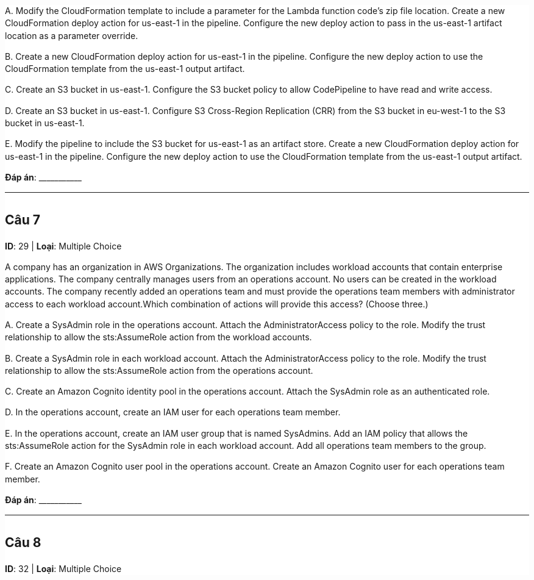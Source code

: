 A. Modify the CloudFormation template to include a parameter for the Lambda function code’s zip file location. Create a new CloudFormation deploy action for us-east-1 in the pipeline. Configure the new deploy action to pass in the us-east-1 artifact location as a parameter override.

B. Create a new CloudFormation deploy action for us-east-1 in the pipeline. Configure the new deploy action to use the CloudFormation template from the us-east-1 output artifact.

C. Create an S3 bucket in us-east-1. Configure the S3 bucket policy to allow CodePipeline to have read and write access.

D. Create an S3 bucket in us-east-1. Configure S3 Cross-Region Replication (CRR) from the S3 bucket in eu-west-1 to the S3 bucket in us-east-1.

E. Modify the pipeline to include the S3 bucket for us-east-1 as an artifact store. Create a new CloudFormation deploy action for us-east-1 in the pipeline. Configure the new deploy action to use the CloudFormation template from the us-east-1 output artifact.

**Đáp án**: ___________

---

## Câu 7

**ID**: 29 | **Loại**: Multiple Choice

A company has an organization in AWS Organizations. The organization includes workload accounts that contain enterprise applications. The company centrally manages users from an operations account. No users can be created in the workload accounts. The company recently added an operations team and must provide the operations team members with administrator access to each workload account.Which combination of actions will provide this access? (Choose three.)

A. Create a SysAdmin role in the operations account. Attach the AdministratorAccess policy to the role. Modify the trust relationship to allow the sts:AssumeRole action from the workload accounts.

B. Create a SysAdmin role in each workload account. Attach the AdministratorAccess policy to the role. Modify the trust relationship to allow the sts:AssumeRole action from the operations account.

C. Create an Amazon Cognito identity pool in the operations account. Attach the SysAdmin role as an authenticated role.

D. In the operations account, create an IAM user for each operations team member.

E. In the operations account, create an IAM user group that is named SysAdmins. Add an IAM policy that allows the sts:AssumeRole action for the SysAdmin role in each workload account. Add all operations team members to the group.

F. Create an Amazon Cognito user pool in the operations account. Create an Amazon Cognito user for each operations team member.

**Đáp án**: ___________

---

## Câu 8

**ID**: 32 | **Loại**: Multiple Choice
